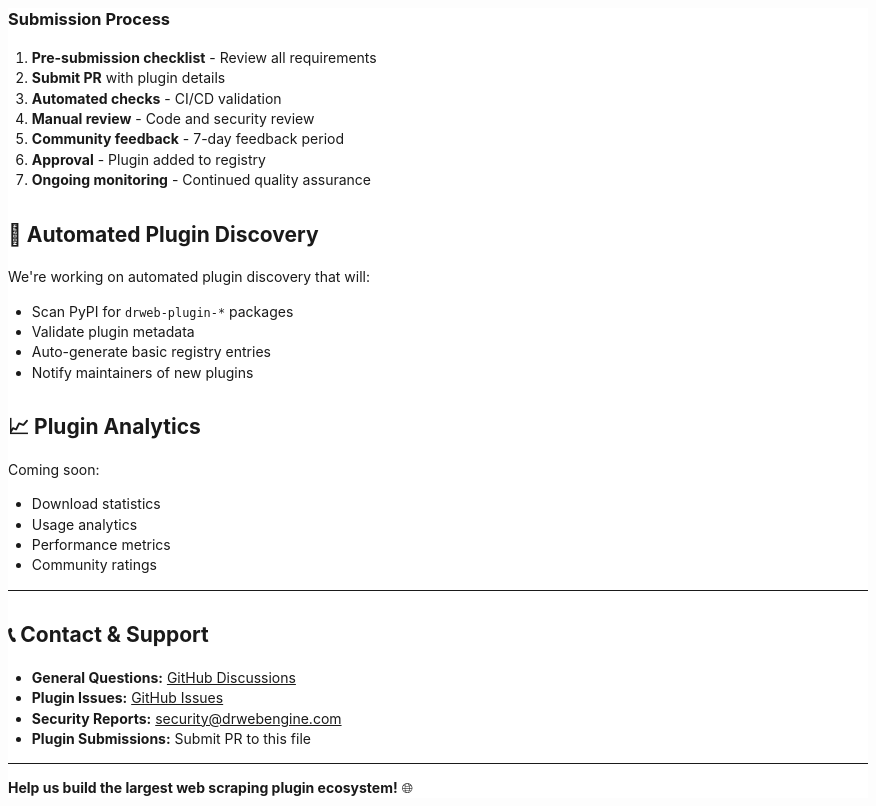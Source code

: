 ### Submission Process
1. **Pre-submission checklist** - Review all requirements
2. **Submit PR** with plugin details
3. **Automated checks** - CI/CD validation
4. **Manual review** - Code and security review
5. **Community feedback** - 7-day feedback period
6. **Approval** - Plugin added to registry
7. **Ongoing monitoring** - Continued quality assurance

## 🤖 Automated Plugin Discovery

We're working on automated plugin discovery that will:
- Scan PyPI for `drweb-plugin-*` packages
- Validate plugin metadata
- Auto-generate basic registry entries
- Notify maintainers of new plugins

## 📈 Plugin Analytics

Coming soon:
- Download statistics
- Usage analytics
- Performance metrics
- Community ratings

---

## 📞 Contact & Support

- **General Questions:** [GitHub Discussions](https://github.com/starlitlog/dr-web-engine/discussions)
- **Plugin Issues:** [GitHub Issues](https://github.com/starlitlog/dr-web-engine/issues)
- **Security Reports:** security@drwebengine.com
- **Plugin Submissions:** Submit PR to this file

---

**Help us build the largest web scraping plugin ecosystem!** 🌐